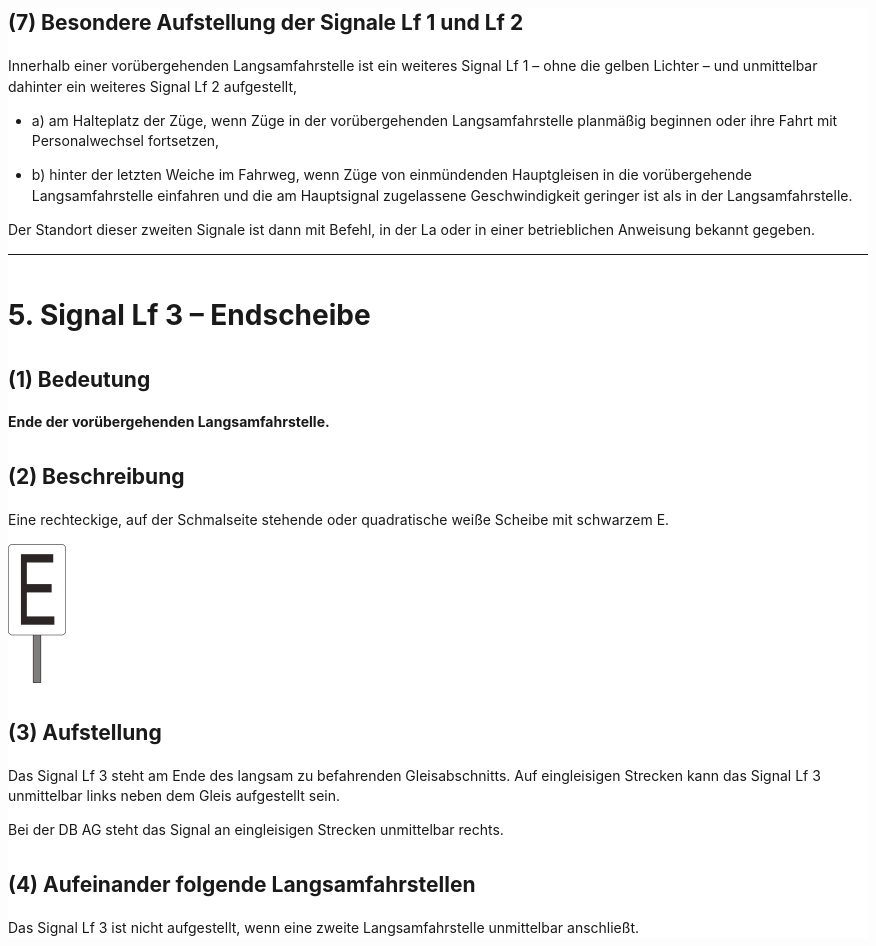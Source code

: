 ## (7) Besondere Aufstellung der Signale Lf 1 und Lf 2

Innerhalb einer vorübergehenden Langsamfahrstelle ist ein weiteres Signal Lf
1 – ohne die gelben Lichter – und unmittelbar dahinter ein weiteres Signal Lf 2
aufgestellt,

- a) am Halteplatz der Züge, wenn Züge in der vorübergehenden Langsamfahrstelle
planmäßig beginnen oder ihre Fahrt mit Personalwechsel fortsetzen,

- b) hinter der letzten Weiche im Fahrweg, wenn Züge von einmündenden
Hauptgleisen in die vorübergehende Langsamfahrstelle einfahren und die
am Hauptsignal zugelassene Geschwindigkeit geringer ist als in der Langsamfahrstelle.

Der Standort dieser zweiten Signale ist dann mit Befehl, in der La oder in einer
betrieblichen Anweisung bekannt gegeben.

---

# 5. Signal Lf 3 – Endscheibe

## (1) Bedeutung

**Ende der vorübergehenden Langsamfahrstelle.**

## (2) Beschreibung

Eine rechteckige, auf der Schmalseite stehende oder quadratische weiße
Scheibe mit schwarzem E.

![](assets/301_0501/301_0501_Lf3_1.svg)

## (3) Aufstellung

Das Signal Lf 3 steht am Ende des langsam zu befahrenden Gleisabschnitts.
Auf eingleisigen Strecken kann das Signal Lf 3 unmittelbar links neben dem
Gleis aufgestellt sein.

Bei der DB AG steht das Signal an eingleisigen Strecken unmittelbar rechts.

## (4) Aufeinander folgende Langsamfahrstellen

Das Signal Lf 3 ist nicht aufgestellt, wenn eine zweite Langsamfahrstelle unmittelbar
anschließt.

